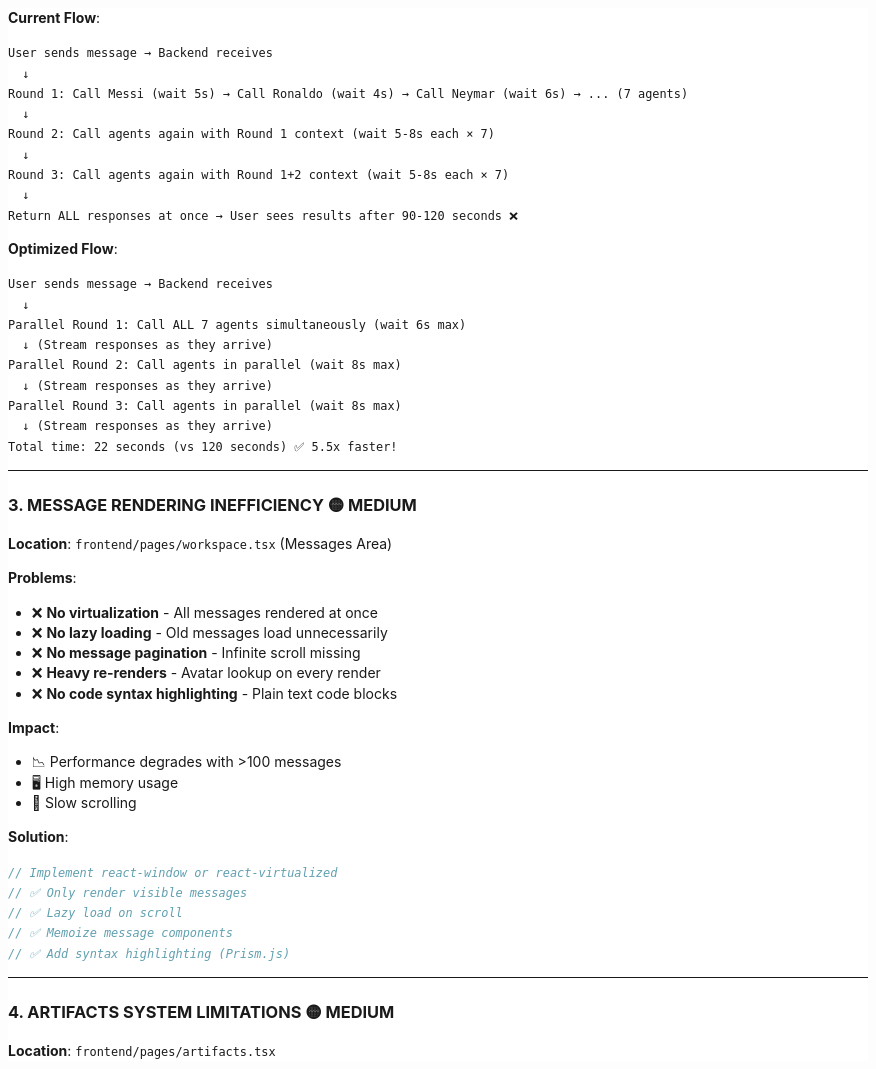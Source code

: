 **Current Flow**:
```
User sends message → Backend receives
  ↓
Round 1: Call Messi (wait 5s) → Call Ronaldo (wait 4s) → Call Neymar (wait 6s) → ... (7 agents)
  ↓
Round 2: Call agents again with Round 1 context (wait 5-8s each × 7)
  ↓
Round 3: Call agents again with Round 1+2 context (wait 5-8s each × 7)
  ↓
Return ALL responses at once → User sees results after 90-120 seconds ❌
```

**Optimized Flow**:
```
User sends message → Backend receives
  ↓
Parallel Round 1: Call ALL 7 agents simultaneously (wait 6s max)
  ↓ (Stream responses as they arrive)
Parallel Round 2: Call agents in parallel (wait 8s max)
  ↓ (Stream responses as they arrive)  
Parallel Round 3: Call agents in parallel (wait 8s max)
  ↓ (Stream responses as they arrive)
Total time: 22 seconds (vs 120 seconds) ✅ 5.5x faster!
```

---

### **3. MESSAGE RENDERING INEFFICIENCY** 🟡 MEDIUM
**Location**: `frontend/pages/workspace.tsx` (Messages Area)

**Problems**:
- ❌ **No virtualization** - All messages rendered at once
- ❌ **No lazy loading** - Old messages load unnecessarily
- ❌ **No message pagination** - Infinite scroll missing
- ❌ **Heavy re-renders** - Avatar lookup on every render
- ❌ **No code syntax highlighting** - Plain text code blocks

**Impact**:
- 📉 Performance degrades with >100 messages
- 🖥️ High memory usage
- 📜 Slow scrolling

**Solution**:
```typescript
// Implement react-window or react-virtualized
// ✅ Only render visible messages
// ✅ Lazy load on scroll
// ✅ Memoize message components
// ✅ Add syntax highlighting (Prism.js)
```

---

### **4. ARTIFACTS SYSTEM LIMITATIONS** 🟡 MEDIUM
**Location**: `frontend/pages/artifacts.tsx`

